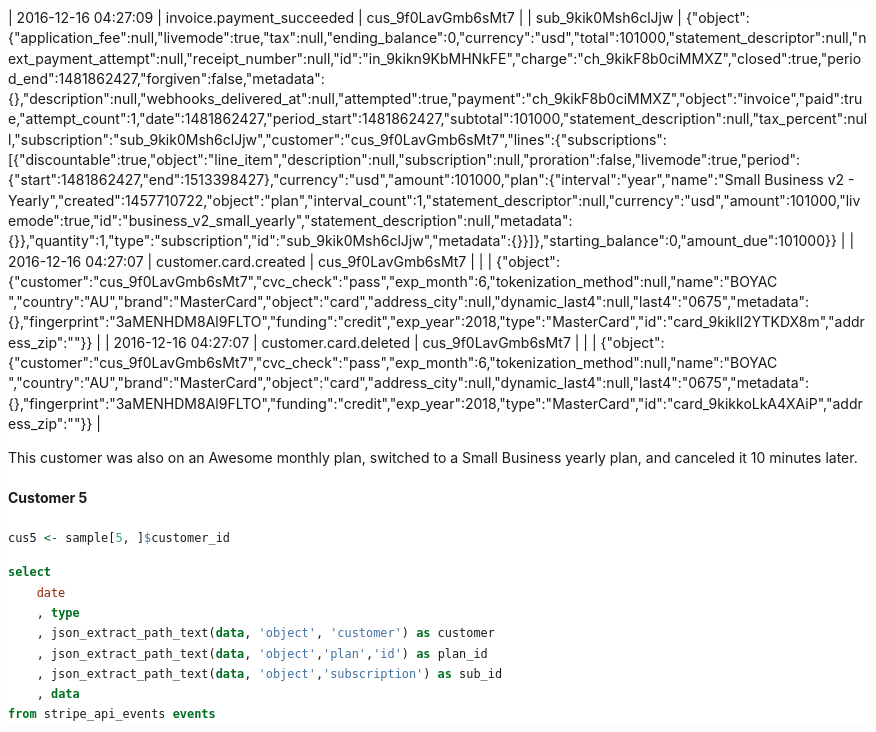 | 2016-12-16 04:27:09 | invoice.payment\_succeeded    | cus\_9f0LavGmb6sMt7 |                             | sub\_9kik0Msh6clJjw | {"object":{"application\_fee":null,"livemode":true,"tax":null,"ending\_balance":0,"currency":"usd","total":101000,"statement\_descriptor":null,"next\_payment\_attempt":null,"receipt\_number":null,"id":"in\_9kikn9KbMHNkFE","charge":"ch\_9kikF8b0ciMMXZ","closed":true,"period\_end":1481862427,"forgiven":false,"metadata":{},"description":null,"webhooks\_delivered\_at":null,"attempted":true,"payment":"ch\_9kikF8b0ciMMXZ","object":"invoice","paid":true,"attempt\_count":1,"date":1481862427,"period\_start":1481862427,"subtotal":101000,"statement\_description":null,"tax\_percent":null,"subscription":"sub\_9kik0Msh6clJjw","customer":"cus\_9f0LavGmb6sMt7","lines":{"subscriptions":\[{"discountable":true,"object":"line\_item","description":null,"subscription":null,"proration":false,"livemode":true,"period":{"start":1481862427,"end":1513398427},"currency":"usd","amount":101000,"plan":{"interval":"year","name":"Small Business v2 - Yearly","created":1457710722,"object":"plan","interval\_count":1,"statement\_descriptor":null,"currency":"usd","amount":101000,"livemode":true,"id":"business\_v2\_small\_yearly","statement\_description":null,"metadata":{}},"quantity":1,"type":"subscription","id":"sub\_9kik0Msh6clJjw","metadata":{}}\]},"starting\_balance":0,"amount\_due":101000}}                                                                                                                                                                                                                                                                                                                                                                                                                                             |
| 2016-12-16 04:27:07 | customer.card.created         | cus\_9f0LavGmb6sMt7 |                             |                     | {"object":{"customer":"cus\_9f0LavGmb6sMt7","cvc\_check":"pass","exp\_month":6,"tokenization\_method":null,"name":"BOYAC ","country":"AU","brand":"MasterCard","object":"card","address\_city":null,"dynamic\_last4":null,"last4":"0675","metadata":{},"fingerprint":"3aMENHDM8Al9FLTO","funding":"credit","exp\_year":2018,"type":"MasterCard","id":"card\_9kikIl2YTKDX8m","address\_zip":""}}                                                                                                                                                                                                                                                                                                                                                                                                                                                                                                                                                                                                                                                                                                                                                                                                                                                                                                                                                                                                                                                                                                                                                                                                                                                                                                                                                                           |
| 2016-12-16 04:27:07 | customer.card.deleted         | cus\_9f0LavGmb6sMt7 |                             |                     | {"object":{"customer":"cus\_9f0LavGmb6sMt7","cvc\_check":"pass","exp\_month":6,"tokenization\_method":null,"name":"BOYAC ","country":"AU","brand":"MasterCard","object":"card","address\_city":null,"dynamic\_last4":null,"last4":"0675","metadata":{},"fingerprint":"3aMENHDM8Al9FLTO","funding":"credit","exp\_year":2018,"type":"MasterCard","id":"card\_9kikkoLkA4XAiP","address\_zip":""}}                                                                                                                                                                                                                                                                                                                                                                                                                                                                                                                                                                                                                                                                                                                                                                                                                                                                                                                                                                                                                                                                                                                                                                                                                                                                                                                                                                           |

This customer was also on an Awesome monthly plan, switched to a Small Business yearly plan, and canceled it 10 minutes later.

#### Customer 5

``` r
cus5 <- sample[5, ]$customer_id
```

``` sql
select 
    date
    , type
    , json_extract_path_text(data, 'object', 'customer') as customer
    , json_extract_path_text(data, 'object','plan','id') as plan_id
    , json_extract_path_text(data, 'object','subscription') as sub_id
    , data
from stripe_api_events events
```